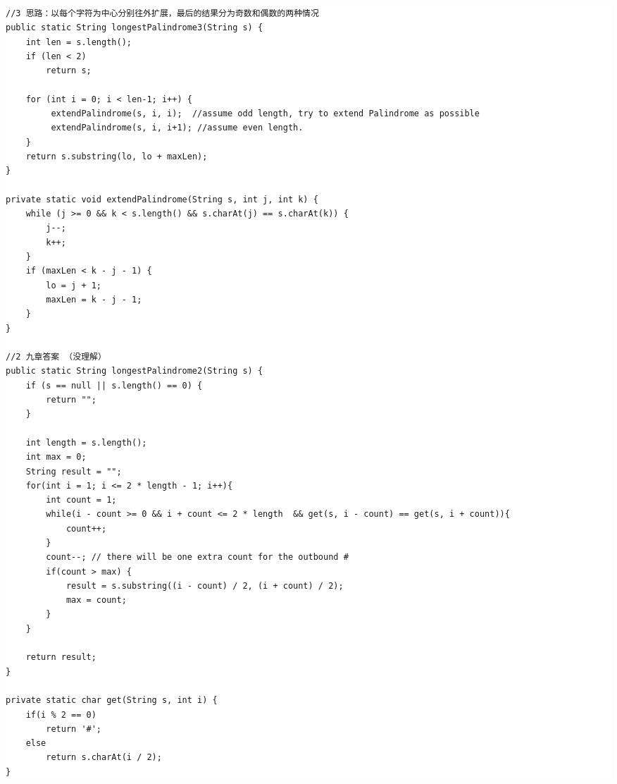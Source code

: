     //3 思路：以每个字符为中心分别往外扩展，最后的结果分为奇数和偶数的两种情况
    public static String longestPalindrome3(String s) {
        int len = s.length();
        if (len < 2)
            return s;

        for (int i = 0; i < len-1; i++) {
             extendPalindrome(s, i, i);  //assume odd length, try to extend Palindrome as possible
             extendPalindrome(s, i, i+1); //assume even length.
        }
        return s.substring(lo, lo + maxLen);
    }

    private static void extendPalindrome(String s, int j, int k) {
        while (j >= 0 && k < s.length() && s.charAt(j) == s.charAt(k)) {
            j--;
            k++;
        }
        if (maxLen < k - j - 1) {
            lo = j + 1;
            maxLen = k - j - 1;
        }
    }

    //2 九章答案 （没理解）
    public static String longestPalindrome2(String s) {
        if (s == null || s.length() == 0) {
            return "";
        }

        int length = s.length();   
        int max = 0;
        String result = "";
        for(int i = 1; i <= 2 * length - 1; i++){
            int count = 1;
            while(i - count >= 0 && i + count <= 2 * length  && get(s, i - count) == get(s, i + count)){
                count++;
            }
            count--; // there will be one extra count for the outbound #
            if(count > max) {
                result = s.substring((i - count) / 2, (i + count) / 2);
                max = count;
            }
        }

        return result;
    }

    private static char get(String s, int i) {
        if(i % 2 == 0)
            return '#';
        else
            return s.charAt(i / 2);
    }
